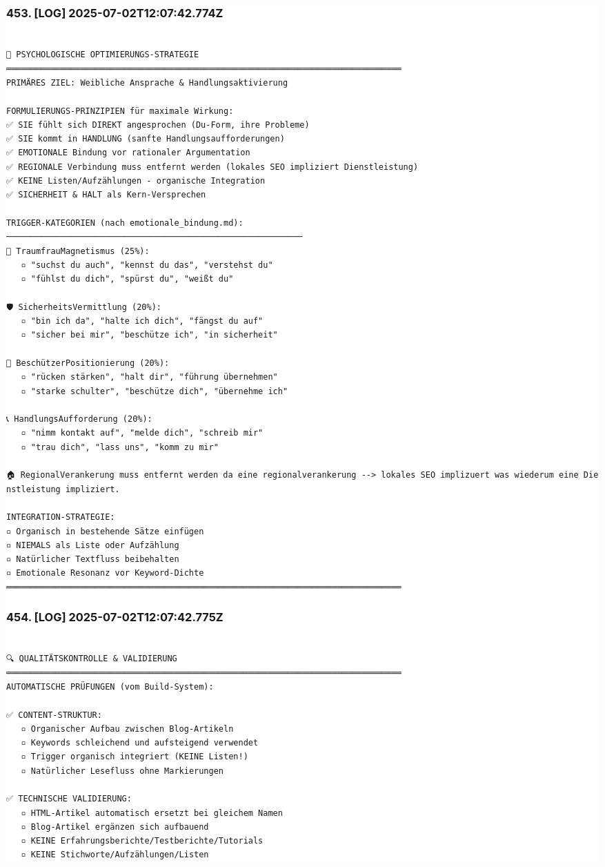 ### 453. [LOG] 2025-07-02T12:07:42.774Z

```

🧠 PSYCHOLOGISCHE OPTIMIERUNGS-STRATEGIE
════════════════════════════════════════════════════════════════════════════════
PRIMÄRES ZIEL: Weibliche Ansprache & Handlungsaktivierung

FORMULIERUNGS-PRINZIPIEN für maximale Wirkung:
✅ SIE fühlt sich DIREKT angesprochen (Du-Form, ihre Probleme)
✅ SIE kommt in HANDLUNG (sanfte Handlungsaufforderungen)
✅ EMOTIONALE Bindung vor rationaler Argumentation
✅ REGIONALE Verbindung muss entfernt werden (lokales SEO impliziert Dienstleistung)
✅ KEINE Listen/Aufzählungen - organische Integration
✅ SICHERHEIT & HALT als Kern-Versprechen

TRIGGER-KATEGORIEN (nach emotionale_bindung.md):
────────────────────────────────────────────────────────────
🎯 TraumfrauMagnetismus (25%):
   ▫ "suchst du auch", "kennst du das", "verstehst du"
   ▫ "fühlst du dich", "spürst du", "weißt du"

🛡️ SicherheitsVermittlung (20%):
   ▫ "bin ich da", "halte ich dich", "fängst du auf"
   ▫ "sicher bei mir", "beschütze ich", "in sicherheit"

💪 BeschützerPositionierung (20%):
   ▫ "rücken stärken", "halt dir", "führung übernehmen"
   ▫ "starke schulter", "beschütze dich", "übernehme ich"

📞 HandlungsAufforderung (20%):
   ▫ "nimm kontakt auf", "melde dich", "schreib mir"
   ▫ "trau dich", "lass uns", "komm zu mir"

🏠 RegionalVerankerung muss entfernt werden da eine regionalverankerung --> lokales SEO implizuert was wiederum eine Dienstleistung impliziert.

INTEGRATION-STRATEGIE:
▫ Organisch in bestehende Sätze einfügen
▫ NIEMALS als Liste oder Aufzählung
▫ Natürlicher Textfluss beibehalten
▫ Emotionale Resonanz vor Keyword-Dichte
════════════════════════════════════════════════════════════════════════════════
```

### 454. [LOG] 2025-07-02T12:07:42.775Z

```

🔍 QUALITÄTSKONTROLLE & VALIDIERUNG
════════════════════════════════════════════════════════════════════════════════
AUTOMATISCHE PRÜFUNGEN (vom Build-System):

✅ CONTENT-STRUKTUR:
   ▫ Organischer Aufbau zwischen Blog-Artikeln
   ▫ Keywords schleichend und aufsteigend verwendet
   ▫ Trigger organisch integriert (KEINE Listen!)
   ▫ Natürlicher Lesefluss ohne Markierungen

✅ TECHNISCHE VALIDIERUNG:
   ▫ HTML-Artikel automatisch ersetzt bei gleichem Namen
   ▫ Blog-Artikel ergänzen sich aufbauend
   ▫ KEINE Erfahrungsberichte/Testberichte/Tutorials
   ▫ KEINE Stichworte/Aufzählungen/Listen
```